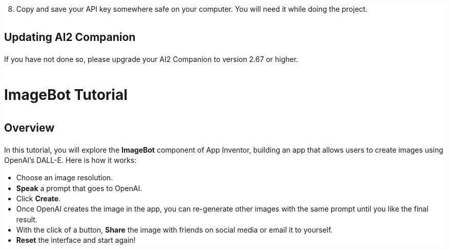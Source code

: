 
8. Copy and save your API key somewhere safe on your computer.  You will need it while doing the project.

## Updating AI2 Companion

If you have not done so, please upgrade your AI2 Companion to version 2.67 or higher.



# ImageBot Tutorial

## Overview

In this tutorial, you will explore the <strong>ImageBot</strong> component of App Inventor, building  an app that allows users to create images using OpenAI’s DALL-E. Here is how it works:
* Choose an image resolution.
* <strong>Speak</strong> a prompt that goes to OpenAI.
* Click <strong>Create</strong>.
* Once OpenAI creates the image in the app, you can re-generate other images with the same prompt until you like the final result. 
* With the click of a button, <strong>Share</strong> the image with friends on social media or email it to yourself. 
* <strong>Reset</strong> the interface and start again!

